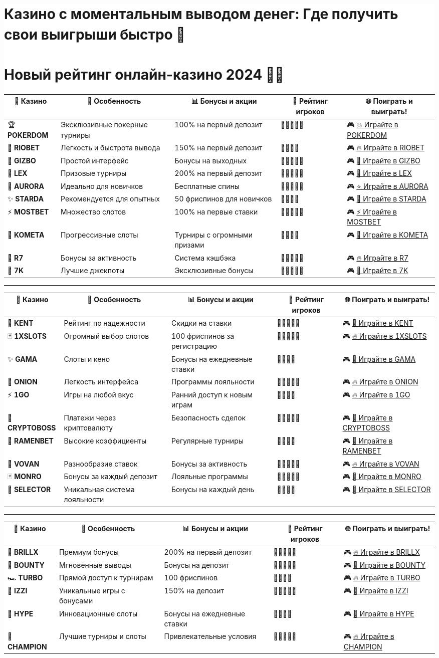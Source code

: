 # Казино с моментальным выводом денег: Где получить свои выигрыши быстро 💸
# Новый рейтинг онлайн-казино 2024 🚀🎰

| 💎 **Казино**            | 🏅 **Особенность**           | 📊 **Бонусы и акции**      | 🎯 **Рейтинг игроков**      | 🌐 **Поиграть и выиграть!**                                  |
|------------------------|-----------------------------|---------------------------|----------------------------|------------------------------------------------------------|
| 🏆 **POKERDOM**          | Эксклюзивные покерные турниры | 100% на первый депозит    | 🌟🌟🌟🌟🌟                    | 🎮 [💥 Играйте в POKERDOM](https://brandplay.link/Bxg7SC7H) |
| 🌟 **RIOBET**            | Легкость и быстрота вывода   | 150% на первый депозит    | 🌟🌟🌟🌟                      | 🎮 [🔥 Играйте в RIOBET](https://brandplay.link/dtx89f2L)   |
| 💎 **GIZBO**             | Простой интерфейс           | Бонусы на выходных        | 🌟🌟🌟🌟🌟                    | 🎮 [🎯 Играйте в GIZBO](https://gizbo-tea02.com/c8e962e89)  |
| 🎰 **LEX**               | Призовые турниры            | 200% на первый депозит    | 🌟🌟🌟🌟🌟                    | 🎮 [🎯 Играйте в LEX](https://brandplay.link/2HFTmBc8)      |
| 🌌 **AURORA**            | Идеально для новичков       | Бесплатные спины          | 🌟🌟🌟🌟🌟                    | 🎮 [⭐ Играйте в AURORA](https://10trafic-stat2.com/click/668546566bcc6313411604c7/6766/15114/subaccount?promocode=PROMOLB) |
| ✨ **STARDA**            | Рекомендуется для опытных   | 50 фриспинов для новичков | 🌟🌟🌟🌟                      | 🎮 [🌠 Играйте в STARDA](https://brandplay.link/cpFQbWKn)    |
| ⚡ **MOSTBET**           | Множество слотов            | 100% на первые ставки     | 🌟🌟🌟🌟🌟                    | 🎮 [⚡ Играйте в MOSTBET](https://ktbtis024ifqfn0mst.com/beQs) |
| 🚀 **KOMETA**            | Прогрессивные слоты         | Турниры с огромными призами | 🌟🌟🌟🌟                      | 🎮 [🌠 Играйте в KOMETA](https://brandplay.link/tLG15CCb)    |
| 💎 **R7**                | Бонусы за активность        | Система кэшбэка           | 🌟🌟🌟🌟🌟                    | 🎮 [🔥 Играйте в R7](https://brandplay.link/zPmNmTWG)       |
| 🎴 **7K**                | Лучшие джекпоты             | Эксклюзивные бонусы       | 🌟🌟🌟🌟🌟                    | 🎮 [🎲 Играйте в 7K](https://brandplay.link/dd46bNgD)       |

---

| 💎 **Казино**            | 🏅 **Особенность**           | 📊 **Бонусы и акции**      | 🎯 **Рейтинг игроков**      | 🌐 **Поиграть и выиграть!**                                  |
|------------------------|-----------------------------|---------------------------|----------------------------|------------------------------------------------------------|
| 🎩 **KENT**             | Рейтинг по надежности       | Скидки на ставки           | 🌟🌟🌟🌟🌟                    | 🎮 [🎯 Играйте в KENT](https://brandplay.link/tj7BwCb4)     |
| 🃏 **1XSLOTS**          | Огромный выбор слотов       | 100 фриспинов за регистрацию | 🌟🌟🌟🌟🌟                    | 🎮 [🔥 Играйте в 1XSLOTS](https://brandplay.link/R4xfxqdm)   |
| ✨ **GAMA**             | Слоты и кено                | Бонусы на ежедневные ставки | 🌟🌟🌟🌟                      | 🎮 [🎯 Играйте в GAMA](https://brandplay.link/zrZpLFTP)     |
| 🧅 **ONION**            | Легкость интерфейса         | Программы лояльности       | 🌟🌟🌟🌟🌟                    | 🎮 [🔥 Играйте в ONION](https://obclk001-2d.top/click?offer_id=986&partner_id=10542&landing_id=1798&utm_medium=affiliate&sub_1=oncasino3) |
| ⚡ **1GO**              | Игры на любой вкус          | Ранний доступ к новым играм | 🌟🌟🌟🌟                      | 🎮 [🔥 Играйте в 1GO](https://1go-ircp01.com/ce015f410)      |
| 💎 **CRYPTOBOSS**      | Платежи через криптовалюту  | Безопасность сделок        | 🌟🌟🌟🌟🌟                    | 🎮 [🌠 Играйте в CRYPTOBOSS](https://cryptobossc.online/d847bcfa9) |
| 🍜 **RAMENBET**        | Высокие коэффициенты        | Регулярные турниры         | 🌟🌟🌟🌟                      | 🎮 [🎯 Играйте в RAMENBET](https://get.saltyram.com/ru/registration?apkpop=0&partner=p24970p3296034p5526) |
| 🌟 **VOVAN**            | Разнообразие ставок         | Бонусы за активность       | 🌟🌟🌟🌟🌟                    | 🎮 [🔥 Играйте в VOVAN](https://vovan.site/d098ab058)       |
| 🃏 **MONRO**            | Бонусы за каждый депозит    | Лояльные программы         | 🌟🌟🌟🌟🌟                    | 🎮 [🎯 Играйте в MONRO](https://mnr-ircp01.com/c3ce72a2c)    |
| 🎯 **SELECTOR**         | Уникальная система лояльности | Бонусы на каждый день     | 🌟🌟🌟🌟                      | 🎮 [🌠 Играйте в SELECTOR](https://gosel.kim/SELVK)         |

---

| 💎 **Казино**            | 🏅 **Особенность**           | 📊 **Бонусы и акции**      | 🎯 **Рейтинг игроков**      | 🌐 **Поиграть и выиграть!**                                  |
|------------------------|-----------------------------|---------------------------|----------------------------|------------------------------------------------------------|
| 💎 **BRILLX**           | Премиум бонусы              | 200% на первый депозит    | 🌟🌟🌟🌟🌟                    | 🎮 [🔥 Играйте в BRILLX](https://brillx.uno/BRIVK)          |
| 🎁 **BOUNTY**           | Мгновенные выводы           | Бонусы на депозит         | 🌟🌟🌟🌟🌟                    | 🎮 [🎯 Играйте в BOUNTY](https://bounty-casino.de/BOVK)     |
| 🏎️ **TURBO**            | Прямой доступ к турнирам    | 100 фриспинов             | 🌟🌟🌟🌟                      | 🎮 [🔥 Играйте в TURBO](https://turbo-casino.mx/TURVK)      |
| 🎲 **IZZI**             | Уникальные игры с бонусами  | 150% на депозит           | 🌟🌟🌟🌟🌟                    | 🎮 [🎯 Играйте в IZZI](https://izzi-fr03.com/ca7c8a7b7)      |
| 🌟 **HYPE**             | Инновационные слоты         | Бонусы на ежедневные ставки | 🌟🌟🌟🌟                      | 🎮 [🌠 Играйте в HYPE](https://hypekaz.com/dc2f44ad0)       |
| 🏅 **CHAMPION**         | Лучшие турниры и слоты      | Привлекательные условия   | 🌟🌟🌟🌟🌟                    | 🎮 [🔥 Играйте в CHAMPION](https://champcasino.ink/pobeda/doa-hats?p80412p305331p112c) |